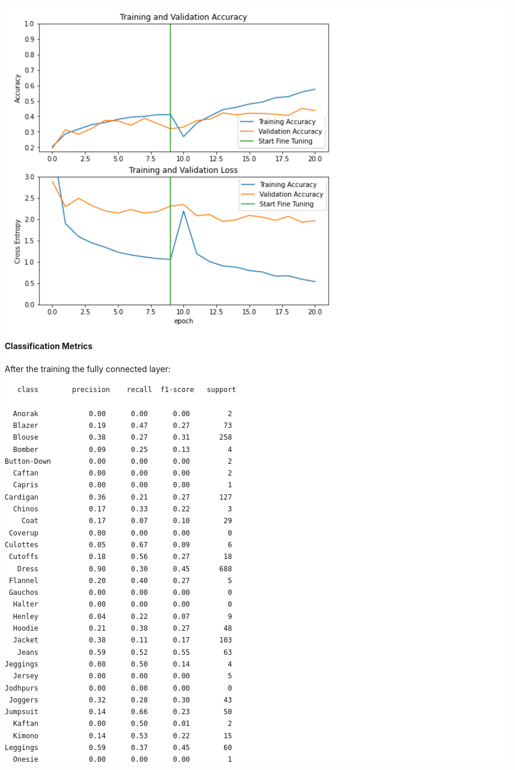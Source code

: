 ![](mobilenet_training.png)
#### Classification Metrics

After the training the fully connected layer:

       class        precision    recall  f1-score   support
       
      Anorak            0.00      0.00      0.00         2
      Blazer            0.19      0.47      0.27        73
      Blouse            0.38      0.27      0.31       258
      Bomber            0.09      0.25      0.13         4
    Button-Down         0.00      0.00      0.00         2
      Caftan            0.00      0.00      0.00         2
      Capris            0.00      0.00      0.00         1
    Cardigan            0.36      0.21      0.27       127
      Chinos            0.17      0.33      0.22         3
        Coat            0.17      0.07      0.10        29
     Coverup            0.00      0.00      0.00         0
    Culottes            0.05      0.67      0.09         6
     Cutoffs            0.18      0.56      0.27        18
       Dress            0.90      0.30      0.45       688
     Flannel            0.20      0.40      0.27         5
     Gauchos            0.00      0.00      0.00         0
      Halter            0.00      0.00      0.00         0
      Henley            0.04      0.22      0.07         9
      Hoodie            0.21      0.38      0.27        48
      Jacket            0.38      0.11      0.17       103
       Jeans            0.59      0.52      0.55        63
    Jeggings            0.08      0.50      0.14         4
      Jersey            0.00      0.00      0.00         5
    Jodhpurs            0.00      0.00      0.00         0
     Joggers            0.32      0.28      0.30        43
    Jumpsuit            0.14      0.66      0.23        50
      Kaftan            0.00      0.50      0.01         2
      Kimono            0.14      0.53      0.22        15
    Leggings            0.59      0.37      0.45        60
      Onesie            0.00      0.00      0.00         1